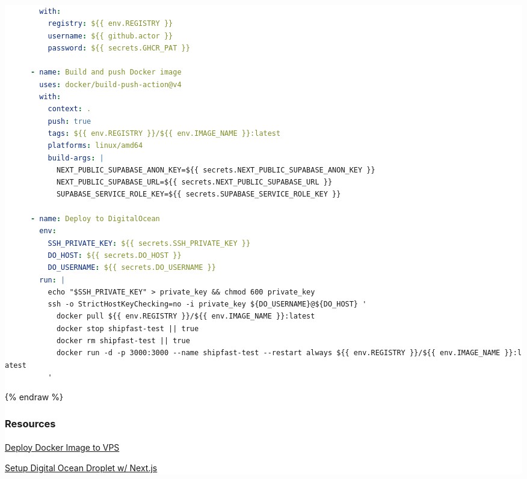 ```yaml
        with:
          registry: ${{ env.REGISTRY }}
          username: ${{ github.actor }}
          password: ${{ secrets.GHCR_PAT }}

      - name: Build and push Docker image
        uses: docker/build-push-action@v4
        with:
          context: .
          push: true
          tags: ${{ env.REGISTRY }}/${{ env.IMAGE_NAME }}:latest
          platforms: linux/amd64
          build-args: |
            NEXT_PUBLIC_SUPABASE_ANON_KEY=${{ secrets.NEXT_PUBLIC_SUPABASE_ANON_KEY }}
            NEXT_PUBLIC_SUPABASE_URL=${{ secrets.NEXT_PUBLIC_SUPABASE_URL }}
            SUPABASE_SERVICE_ROLE_KEY=${{ secrets.SUPABASE_SERVICE_ROLE_KEY }}

      - name: Deploy to DigitalOcean
        env:
          SSH_PRIVATE_KEY: ${{ secrets.SSH_PRIVATE_KEY }}
          DO_HOST: ${{ secrets.DO_HOST }}
          DO_USERNAME: ${{ secrets.DO_USERNAME }}
        run: |
          echo "$SSH_PRIVATE_KEY" > private_key && chmod 600 private_key
          ssh -o StrictHostKeyChecking=no -i private_key ${DO_USERNAME}@${DO_HOST} '
            docker pull ${{ env.REGISTRY }}/${{ env.IMAGE_NAME }}:latest
            docker stop shipfast-test || true
            docker rm shipfast-test || true
            docker run -d -p 3000:3000 --name shipfast-test --restart always ${{ env.REGISTRY }}/${{ env.IMAGE_NAME }}:latest
          '
```
{% endraw %}

### Resources

<a href="https://www.youtube.com/watch?v=DfNhBZUrA-U&t=78s" target="_blank">Deploy Docker Image to VPS</a>

<a href="https://www.youtube.com/watch?v=vj34hX8jWM0&t=1s" target="_blank">Setup Digital Ocean Droplet w/ Next.js</a>
